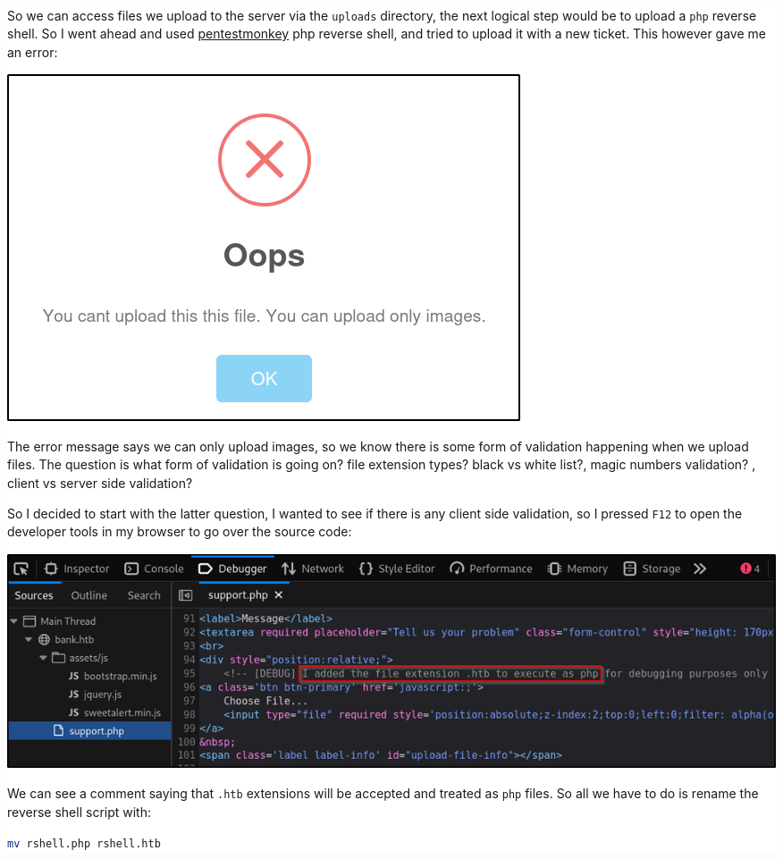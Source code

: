 So we can access files we upload to the server via the `uploads` directory, the next logical step would be to upload a `php` reverse shell. So I went ahead and used [pentestmonkey](https://github.com/pentestmonkey/php-reverse-shell/blob/master/php-reverse-shell.php) php reverse shell, and tried to upload it with a new ticket. This however gave me an error:

![err-23](https://github.com/DanielIsaev/CTFs/blob/main/HackTheBox/Bank/img/err-23.png)

The error message says we can only upload images, so we know there is some form of validation happening when we upload files. The question is what form of validation is going on? file extension types? black vs white list?, magic numbers validation? , client vs server side validation? 

So I decided to start with the latter question, I wanted to see if there is any client side validation, so I pressed `F12` to open the developer tools in my browser to go over the source code:

![comment-24](https://github.com/DanielIsaev/CTFs/blob/main/HackTheBox/Bank/img/comment-24.png)

We can see a comment saying that `.htb` extensions will be accepted and treated as `php` files. So all we have to do is rename the reverse shell script with:

```bash
mv rshell.php rshell.htb
```
